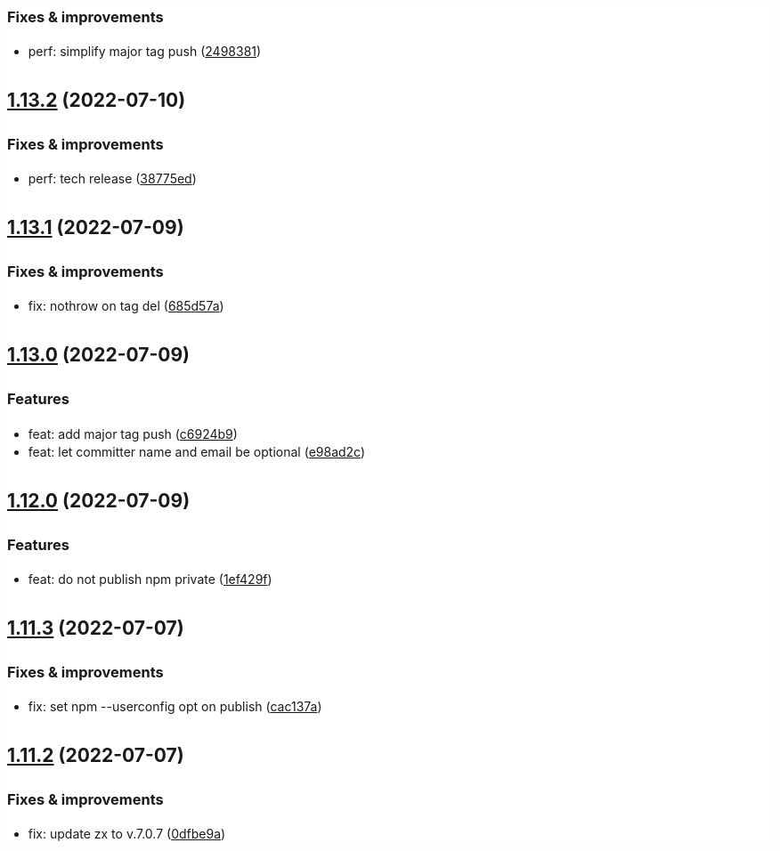 ### Fixes & improvements
* perf: simplify major tag push ([2498381](https://github.com/semrel-extra/zx-semrel/commit/24983818182b48da5dcb063cc17e34cc191a69b2))

## [1.13.2](https://github.com/semrel-extra/zx-semrel/compare/v1.13.1...v1.13.2) (2022-07-10)

### Fixes & improvements
* perf: tech release ([38775ed](https://github.com/semrel-extra/zx-semrel/commit/38775ed5c684217c9a9ff7e344a331fcdf9962e6))

## [1.13.1](https://github.com/semrel-extra/zx-semrel/compare/v1.13.0...v1.13.1) (2022-07-09)

### Fixes & improvements
* fix: nothrow on tag del ([685d57a](https://github.com/semrel-extra/zx-semrel/commit/685d57a03c761813de2c0f1002babcba52da06da))

## [1.13.0](https://github.com/semrel-extra/zx-semrel/compare/v1.12.0...v1.13.0) (2022-07-09)

### Features
* feat: add major tag push ([c6924b9](https://github.com/semrel-extra/zx-semrel/commit/c6924b94db1e11332219fd352fc6c45fb9f02298))
* feat: let committer name and email be optional ([e98ad2c](https://github.com/semrel-extra/zx-semrel/commit/e98ad2cbf36dc143d22263dd821676b2c9b942b8))

## [1.12.0](https://github.com/semrel-extra/zx-semrel/compare/v1.11.3...v1.12.0) (2022-07-09)

### Features
* feat: do not publish npm private ([1ef429f](https://github.com/semrel-extra/zx-semrel/commit/1ef429f042805026eb16523143b704eb282dc73b))

## [1.11.3](https://github.com/semrel-extra/zx-semrel/compare/v1.11.2...v1.11.3) (2022-07-07)

### Fixes & improvements
* fix: set npm --userconfig opt on publish ([cac137a](https://github.com/semrel-extra/zx-semrel/commit/cac137a67032a1371f4101f94a20d14df5084a43))

## [1.11.2](https://github.com/semrel-extra/zx-semrel/compare/v1.11.1...v1.11.2) (2022-07-07)

### Fixes & improvements
* fix: update zx to v.7.0.7 ([0dfbe9a](https://github.com/semrel-extra/zx-semrel/commit/0dfbe9ab4a7ed1d95ad3e069dab6d39cf694cd1a))

